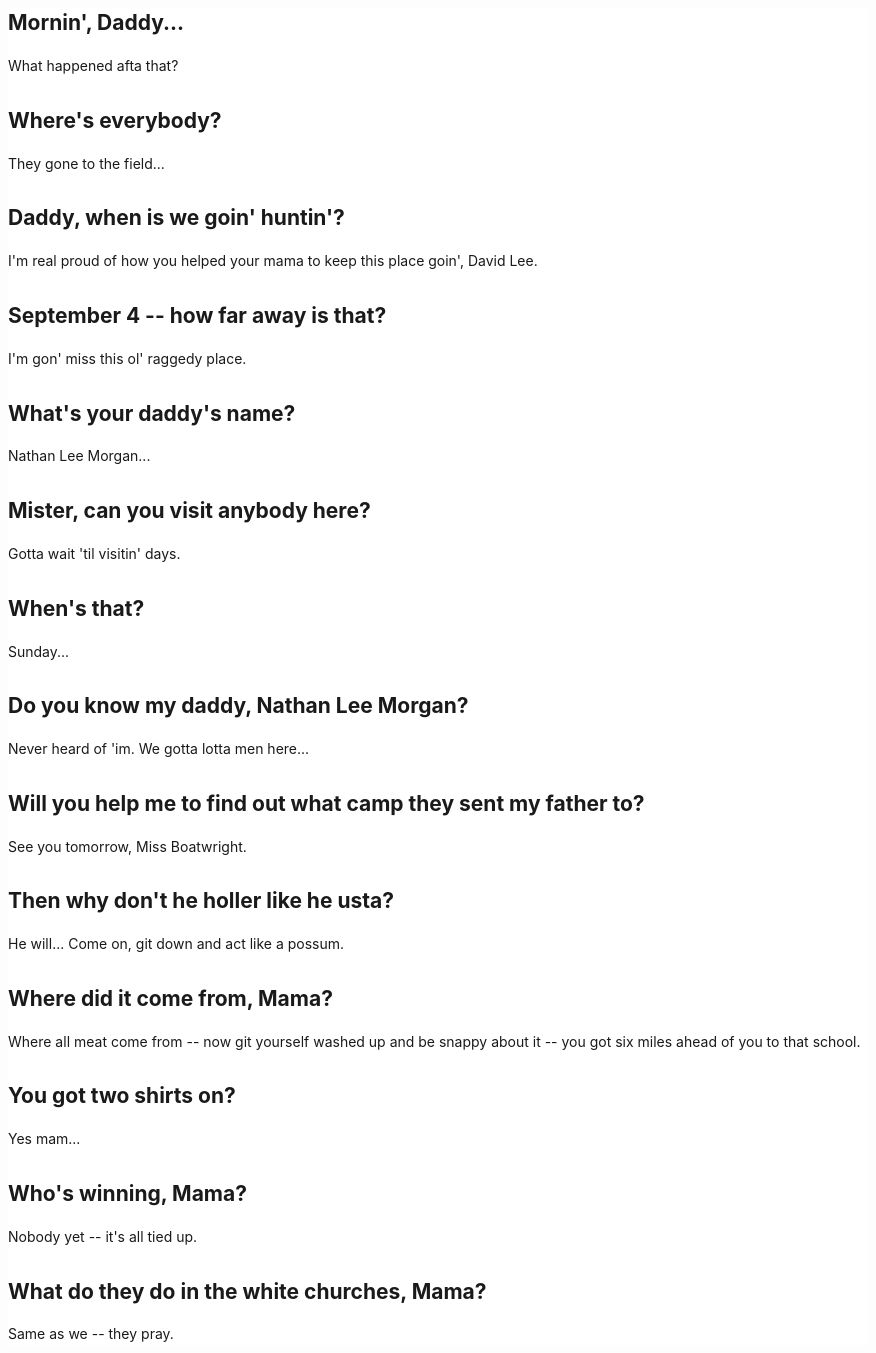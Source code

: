 ## Mornin', Daddy...
What happened afta that?

## Where's everybody?
They gone to the field...

## Daddy, when is we goin' huntin'?
I'm real proud of how you helped your mama to keep this place goin', David Lee.

## September 4 -- how far away is that?
I'm gon' miss this ol' raggedy place.

## What's your daddy's name?
Nathan Lee Morgan...

## Mister, can you visit anybody here?
Gotta wait 'til visitin' days.

## When's that?
Sunday...

## Do you know my daddy, Nathan Lee Morgan?
Never heard of 'im. We gotta lotta men here...

## Will you help me to find out what camp they sent my father to?
See you tomorrow, Miss Boatwright.

## Then why don't he holler like he usta?
He will... Come on, git down and act like a possum.

## Where did it come from, Mama?
Where all meat come from -- now git yourself washed up and be snappy about it -- you got six miles ahead of you to that school.

## You got two shirts on?
Yes mam...

## Who's winning, Mama?
Nobody yet -- it's all tied up.

## What do they do in the white churches, Mama?
Same as we -- they pray.
